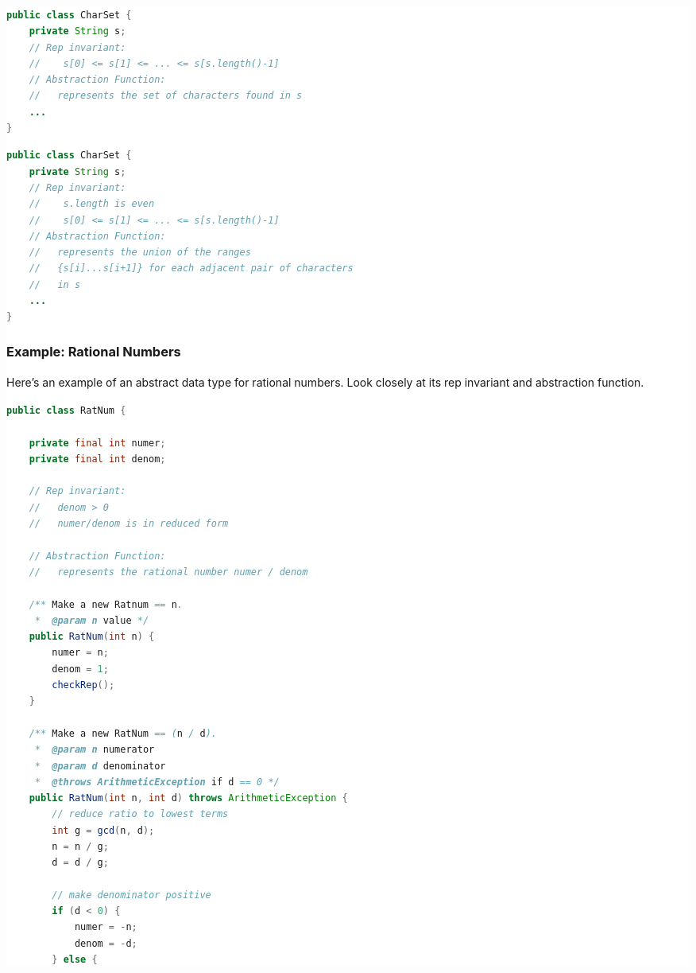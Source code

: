 ```java
public class CharSet {
    private String s;
    // Rep invariant:
    //    s[0] <= s[1] <= ... <= s[s.length()-1]
    // Abstraction Function:
    //   represents the set of characters found in s
    ...
}
```

```java
public class CharSet {
    private String s;
    // Rep invariant:
    //    s.length is even
    //    s[0] <= s[1] <= ... <= s[s.length()-1]
    // Abstraction Function:
    //   represents the union of the ranges
    //   {s[i]...s[i+1]} for each adjacent pair of characters 
    //   in s
    ...
}
```

### Example: Rational Numbers

Here’s an example of an abstract data type for rational numbers. Look closely at its rep invariant and abstraction function.

```java
public class RatNum {

    private final int numer;
    private final int denom;

    // Rep invariant:
    //   denom > 0
    //   numer/denom is in reduced form

    // Abstraction Function:
    //   represents the rational number numer / denom

    /** Make a new Ratnum == n.
     *  @param n value */
    public RatNum(int n) {
        numer = n;
        denom = 1;
        checkRep();
    }

    /** Make a new RatNum == (n / d).
     *  @param n numerator
     *  @param d denominator
     *  @throws ArithmeticException if d == 0 */
    public RatNum(int n, int d) throws ArithmeticException {
        // reduce ratio to lowest terms
        int g = gcd(n, d);
        n = n / g;
        d = d / g;

        // make denominator positive
        if (d < 0) {
            numer = -n;
            denom = -d;
        } else {
```